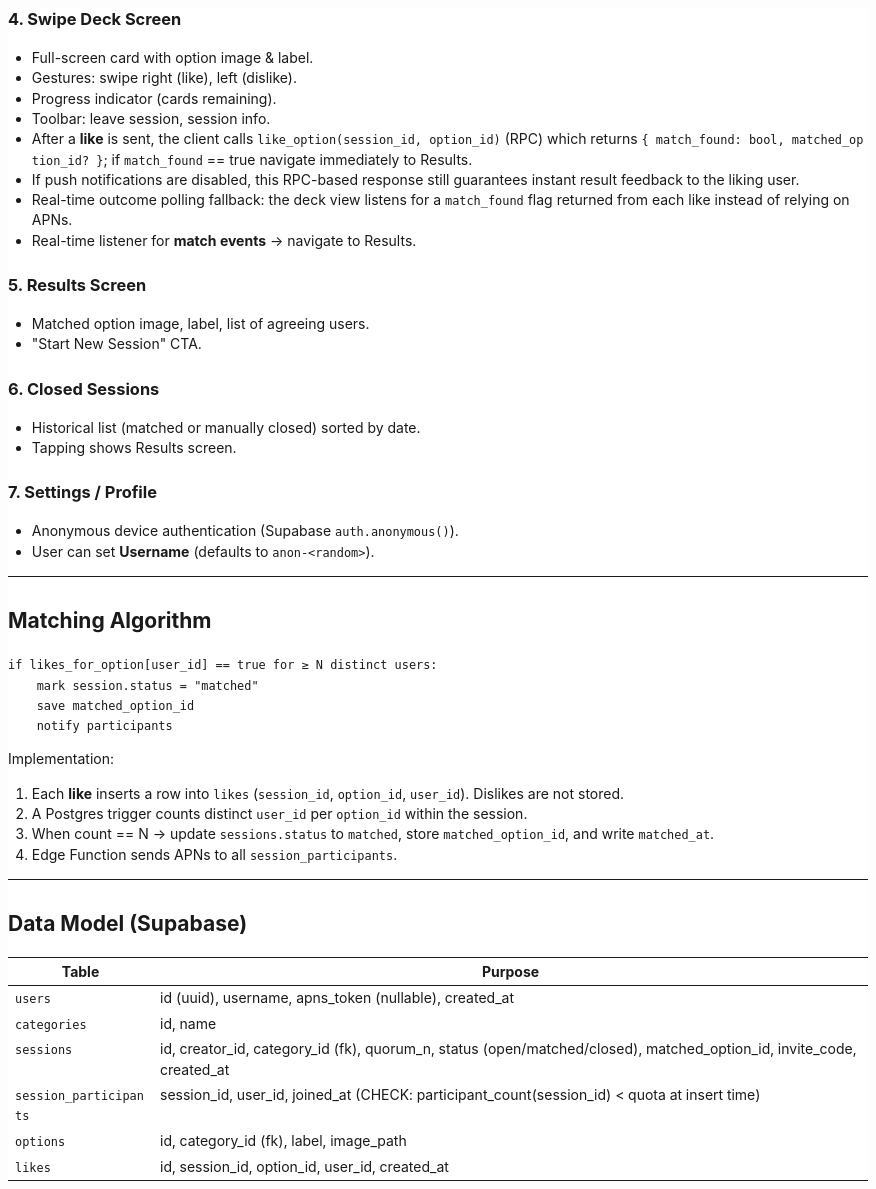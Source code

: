 ### 4. Swipe Deck Screen
- Full-screen card with option image & label.
- Gestures: swipe right (like), left (dislike).
- Progress indicator (cards remaining).
- Toolbar: leave session, session info.
- After a **like** is sent, the client calls `like_option(session_id, option_id)` (RPC) which returns `{ match_found: bool, matched_option_id? }`; if `match_found` == true navigate immediately to Results.
- If push notifications are disabled, this RPC-based response still guarantees instant result feedback to the liking user.
- Real-time outcome polling fallback: the deck view listens for a `match_found` flag returned from each like instead of relying on APNs.
- Real-time listener for **match events** → navigate to Results.

### 5. Results Screen
- Matched option image, label, list of agreeing users.
- "Start New Session" CTA.

### 6. Closed Sessions
- Historical list (matched or manually closed) sorted by date.
- Tapping shows Results screen.

### 7. Settings / Profile
- Anonymous device authentication (Supabase `auth.anonymous()`).
- User can set **Username** (defaults to `anon-<random>`).

---

## Matching Algorithm
```
if likes_for_option[user_id] == true for ≥ N distinct users:
    mark session.status = "matched"
    save matched_option_id
    notify participants
```
Implementation:
1. Each **like** inserts a row into `likes` (`session_id`, `option_id`, `user_id`). Dislikes are not stored.
2. A Postgres trigger counts distinct `user_id` per `option_id` within the session.
3. When count == N → update `sessions.status` to `matched`, store `matched_option_id`, and write `matched_at`.
4. Edge Function sends APNs to all `session_participants`.

---

## Data Model (Supabase)
| Table | Purpose |
|-------|---------|
| `users` | id (uuid), username, apns_token (nullable), created_at |
| `categories` | id, name |
| `sessions` | id, creator_id, category_id (fk), quorum_n, status (open/matched/closed), matched_option_id, invite_code, created_at |
| `session_participants` | session_id, user_id, joined_at (CHECK: participant_count(session_id) < quota at insert time) |
| `options` | id, category_id (fk), label, image_path |
| `likes` | id, session_id, option_id, user_id, created_at |
